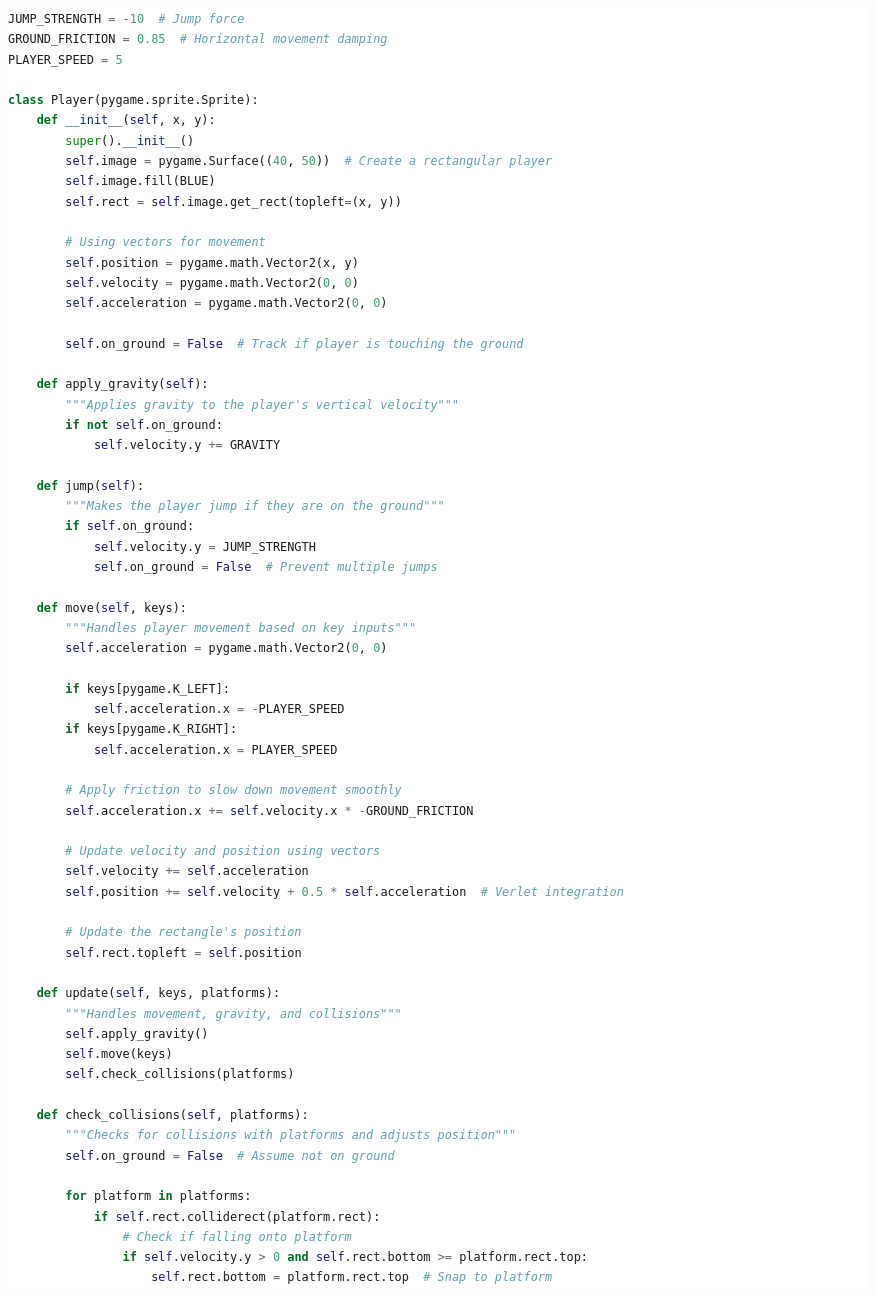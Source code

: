 ```python
JUMP_STRENGTH = -10  # Jump force
GROUND_FRICTION = 0.85  # Horizontal movement damping
PLAYER_SPEED = 5

class Player(pygame.sprite.Sprite):
    def __init__(self, x, y):
        super().__init__()
        self.image = pygame.Surface((40, 50))  # Create a rectangular player
        self.image.fill(BLUE)
        self.rect = self.image.get_rect(topleft=(x, y))

        # Using vectors for movement
        self.position = pygame.math.Vector2(x, y)
        self.velocity = pygame.math.Vector2(0, 0)
        self.acceleration = pygame.math.Vector2(0, 0)

        self.on_ground = False  # Track if player is touching the ground

    def apply_gravity(self):
        """Applies gravity to the player's vertical velocity"""
        if not self.on_ground:
            self.velocity.y += GRAVITY

    def jump(self):
        """Makes the player jump if they are on the ground"""
        if self.on_ground:
            self.velocity.y = JUMP_STRENGTH
            self.on_ground = False  # Prevent multiple jumps

    def move(self, keys):
        """Handles player movement based on key inputs"""
        self.acceleration = pygame.math.Vector2(0, 0)

        if keys[pygame.K_LEFT]:
            self.acceleration.x = -PLAYER_SPEED
        if keys[pygame.K_RIGHT]:
            self.acceleration.x = PLAYER_SPEED

        # Apply friction to slow down movement smoothly
        self.acceleration.x += self.velocity.x * -GROUND_FRICTION

        # Update velocity and position using vectors
        self.velocity += self.acceleration
        self.position += self.velocity + 0.5 * self.acceleration  # Verlet integration

        # Update the rectangle's position
        self.rect.topleft = self.position

    def update(self, keys, platforms):
        """Handles movement, gravity, and collisions"""
        self.apply_gravity()
        self.move(keys)
        self.check_collisions(platforms)

    def check_collisions(self, platforms):
        """Checks for collisions with platforms and adjusts position"""
        self.on_ground = False  # Assume not on ground

        for platform in platforms:
            if self.rect.colliderect(platform.rect):
                # Check if falling onto platform
                if self.velocity.y > 0 and self.rect.bottom >= platform.rect.top:
                    self.rect.bottom = platform.rect.top  # Snap to platform
```